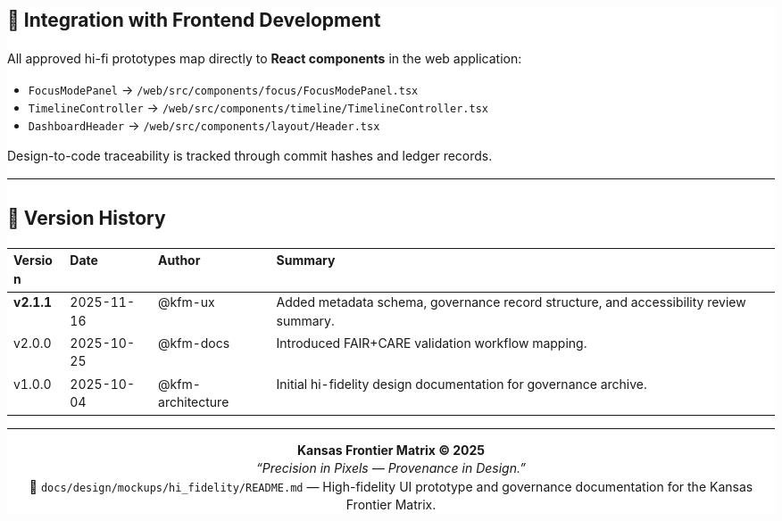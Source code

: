 
## 🧩 Integration with Frontend Development

All approved hi-fi prototypes map directly to **React components** in the web application:
- `FocusModePanel` → `/web/src/components/focus/FocusModePanel.tsx`  
- `TimelineController` → `/web/src/components/timeline/TimelineController.tsx`  
- `DashboardHeader` → `/web/src/components/layout/Header.tsx`  

Design-to-code traceability is tracked through commit hashes and ledger records.

---

## 🧾 Version History

| Version | Date | Author | Summary |
|:--|:--|:--|:--|
| **v2.1.1** | 2025-11-16 | @kfm-ux | Added metadata schema, governance record structure, and accessibility review summary. |
| v2.0.0 | 2025-10-25 | @kfm-docs | Introduced FAIR+CARE validation workflow mapping. |
| v1.0.0 | 2025-10-04 | @kfm-architecture | Initial hi-fidelity design documentation for governance archive. |

---

<div align="center">

**Kansas Frontier Matrix © 2025**  
*“Precision in Pixels — Provenance in Design.”*  
📍 `docs/design/mockups/hi_fidelity/README.md` — High-fidelity UI prototype and governance documentation for the Kansas Frontier Matrix.

</div>

